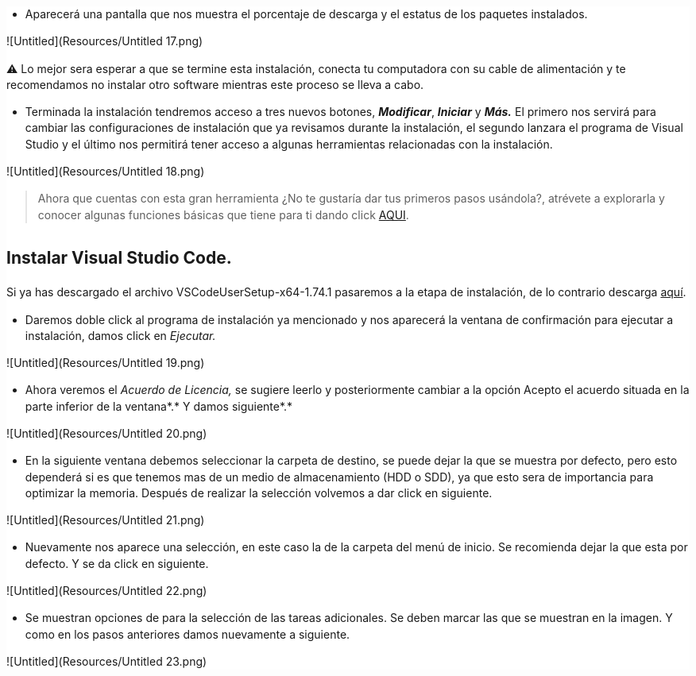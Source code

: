 - Aparecerá una pantalla que nos muestra el porcentaje de descarga y el estatus de los paquetes instalados.

![Untitled](Resources/Untitled 17.png)

<aside>
⚠️ Lo mejor sera esperar a que se termine esta instalación, conecta tu computadora con su cable de alimentación y te recomendamos no instalar otro software mientras este proceso se lleva a cabo.

</aside>

- Terminada la instalación tendremos acceso a tres nuevos botones, ***Modificar***, ***Iniciar*** y ***Más.*** El primero nos servirá para cambiar las configuraciones de instalación que ya revisamos durante la instalación, el segundo lanzara el programa de Visual Studio y el último nos permitirá tener acceso a algunas herramientas relacionadas con la instalación.

![Untitled](Resources/Untitled 18.png)

> Ahora que cuentas con esta gran herramienta ¿No te gustaría dar tus primeros pasos usándola?, atrévete a explorarla y conocer algunas funciones básicas que tiene para ti dando click [AQUI](Usemos%20Visual%20Studio%20ee10e243d40246b480dced765d9016fb.md).
> 

## Instalar Visual Studio Code.

Si ya has descargado el archivo VSCodeUserSetup-x64-1.74.1 pasaremos a la etapa de instalación, de lo contrario descarga [aquí](https://code.visualstudio.com/). 

- Daremos doble click al programa de instalación ya mencionado y nos aparecerá la ventana de confirmación para ejecutar a instalación, damos click en *Ejecutar.*

![Untitled](Resources/Untitled 19.png)

- Ahora veremos el *Acuerdo de Licencia,* se sugiere leerlo y posteriormente cambiar a la opción Acepto el acuerdo situada en la parte inferior de la ventana*.* Y damos siguiente*.*

![Untitled](Resources/Untitled 20.png)

- En la siguiente ventana debemos seleccionar la carpeta de destino, se puede dejar la que se muestra por defecto, pero esto dependerá si es que tenemos mas de un medio de almacenamiento (HDD o SDD), ya que esto sera de importancia para optimizar la memoria. Después de realizar la selección volvemos a dar click en siguiente.

![Untitled](Resources/Untitled 21.png)

- Nuevamente nos aparece una selección, en este caso la de la carpeta del menú de inicio. Se recomienda dejar la que esta por defecto. Y se da click en siguiente.

![Untitled](Resources/Untitled 22.png)

- Se muestran opciones de para la selección de las tareas adicionales. Se deben marcar las que se muestran en la imagen. Y como en los pasos anteriores damos nuevamente a siguiente.

![Untitled](Resources/Untitled 23.png)
